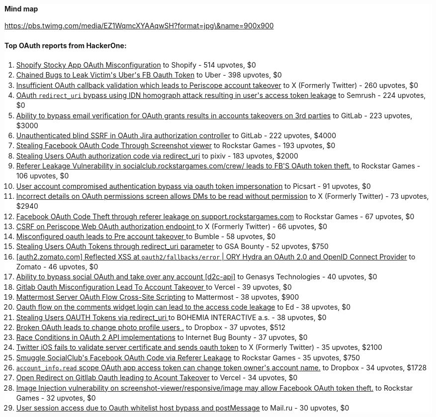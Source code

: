 **Mind map**

https://pbs.twimg.com/media/EZ1WqmcXYAAqwSH?format=jpg\&name=900x900

#### Top OAuth reports from HackerOne:

1. [Shopify Stocky App OAuth Misconfiguration](https://hackerone.com/reports/740989) to Shopify - 514 upvotes, $0
2. [Chained Bugs to Leak Victim's Uber's FB Oauth Token](https://hackerone.com/reports/202781) to Uber - 398 upvotes, $0
3. [Insufficient OAuth callback validation which leads to Periscope account takeover](https://hackerone.com/reports/110293) to X (Formerly Twitter) - 260 upvotes, $0
4. [OAuth `redirect_uri` bypass using IDN homograph attack resulting in user's access token leakage](https://hackerone.com/reports/861940) to Semrush - 224 upvotes, $0
5. [Ability to bypass email verification for OAuth grants results in accounts takeovers on 3rd parties](https://hackerone.com/reports/922456) to GitLab - 223 upvotes, $3000
6. [Unauthenticated blind SSRF in OAuth Jira authorization controller](https://hackerone.com/reports/398799) to GitLab - 222 upvotes, $4000
7. [Stealing Facebook OAuth Code Through Screenshot viewer](https://hackerone.com/reports/488269) to Rockstar Games - 193 upvotes, $0
8. [Stealing Users OAuth authorization code via redirect\_uri](https://hackerone.com/reports/1861974) to pixiv - 183 upvotes, $2000
9. [Referer Leakage Vulnerability in socialclub.rockstargames.com/crew/ leads to FB'S OAuth token theft.](https://hackerone.com/reports/787160) to Rockstar Games - 106 upvotes, $0
10. [User account compromised authentication bypass via oauth token impersonation](https://hackerone.com/reports/739321) to Picsart - 91 upvotes, $0
11. [Incorrect details on OAuth permissions screen allows DMs to be read without permission](https://hackerone.com/reports/434763) to X (Formerly Twitter) - 73 upvotes, $2940
12. [Facebook OAuth Code Theft through referer leakage on support.rockstargames.com](https://hackerone.com/reports/482743) to Rockstar Games - 67 upvotes, $0
13. [CSRF on Periscope Web OAuth authorization endpoint ](https://hackerone.com/reports/215381)to X (Formerly Twitter) - 66 upvotes, $0
14. [Misconfigured oauth leads to Pre account takeover ](https://hackerone.com/reports/1074047)to Bumble - 58 upvotes, $0
15. [Stealing Users OAuth Tokens through redirect\_uri parameter](https://hackerone.com/reports/665651) to GSA Bounty - 52 upvotes, $750
16. [\[auth2.zomato.com\] Reflected XSS at `oauth2/fallbacks/error` | ORY Hydra an OAuth 2.0 and OpenID Connect Provider](https://hackerone.com/reports/456333) to Zomato - 46 upvotes, $0
17. [Ability to bypass social OAuth and take over any account \[d2c-api\]](https://hackerone.com/reports/729960) to Genasys Technologies - 40 upvotes, $0
18. [Gitlab Oauth Misconfiguration Lead To Account Takeover ](https://hackerone.com/reports/541701)to Vercel - 39 upvotes, $0
19. [Mattermost Server OAuth Flow Cross-Site Scripting](https://hackerone.com/reports/1216203) to Mattermost - 38 upvotes, $900
20. [Oauth flow on the comments widget login can lead to the access code leakage](https://hackerone.com/reports/292783) to Ed - 38 upvotes, $0
21. [Stealing Users OAUTH Tokens via redirect\_uri ](https://hackerone.com/reports/405100)to BOHEMIA INTERACTIVE a.s. - 38 upvotes, $0
22. [Broken OAuth leads to change photo profile users .](https://hackerone.com/reports/642475) to Dropbox - 37 upvotes, $512
23. [Race Conditions in OAuth 2 API implementations](https://hackerone.com/reports/55140) to Internet Bug Bounty - 37 upvotes, $0
24. [Twitter iOS fails to validate server certificate and sends oauth token](https://hackerone.com/reports/168538) to X (Formerly Twitter) - 35 upvotes, $2100
25. [Smuggle SocialClub's Facebook OAuth Code via Referer Leakage](https://hackerone.com/reports/342709) to Rockstar Games - 35 upvotes, $750
26. [`account_info.read` scope OAuth app access token can change token owner's account name.](https://hackerone.com/reports/1031240) to Dropbox - 34 upvotes, $1728
27. [Open Redirect on Gitllab Oauth leading to Acount Takeover](https://hackerone.com/reports/677617) to Vercel - 34 upvotes, $0
28. [Image Injection vulnerability on screenshot-viewer/responsive/image may allow Facebook OAuth token theft.](https://hackerone.com/reports/655288) to Rockstar Games - 32 upvotes, $0
29. [User session access due to Oauth whitelist host bypass and postMessage](https://hackerone.com/reports/875938) to Mail.ru - 30 upvotes, $0